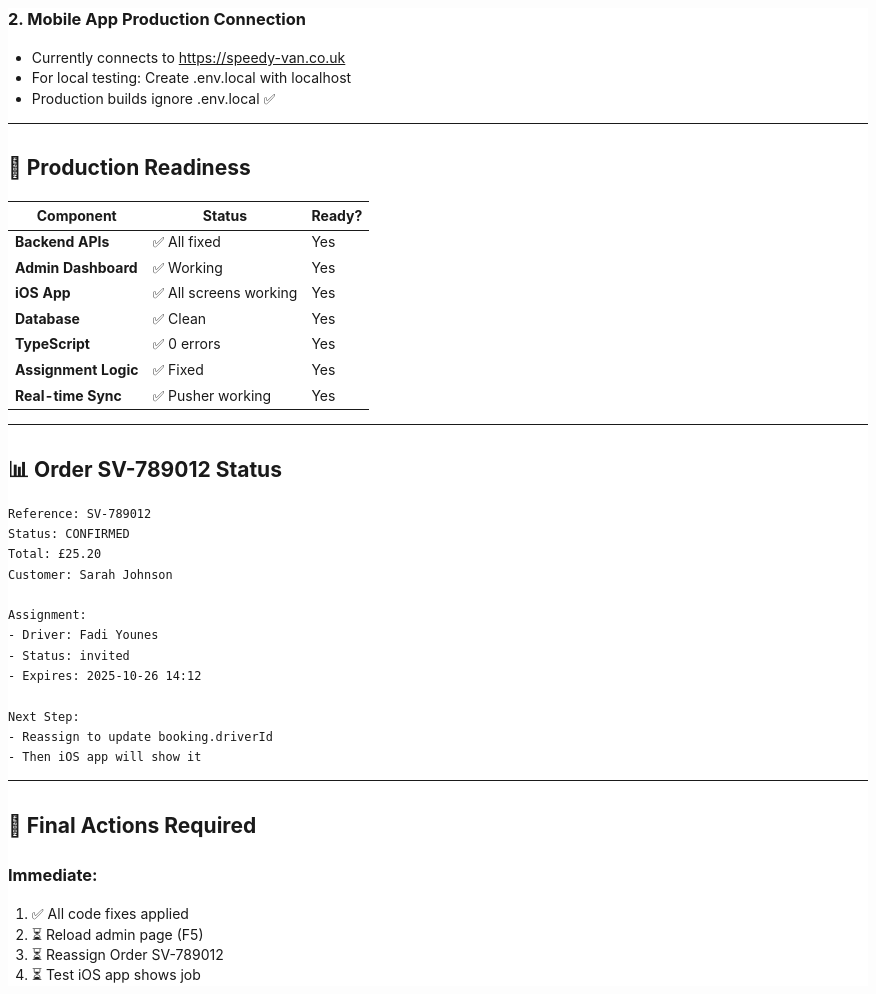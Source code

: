 ### 2. **Mobile App Production Connection**
- Currently connects to https://speedy-van.co.uk
- For local testing: Create .env.local with localhost
- Production builds ignore .env.local ✅

---

## 🚀 Production Readiness

| Component | Status | Ready? |
|-----------|--------|--------|
| **Backend APIs** | ✅ All fixed | Yes |
| **Admin Dashboard** | ✅ Working | Yes |
| **iOS App** | ✅ All screens working | Yes |
| **Database** | ✅ Clean | Yes |
| **TypeScript** | ✅ 0 errors | Yes |
| **Assignment Logic** | ✅ Fixed | Yes |
| **Real-time Sync** | ✅ Pusher working | Yes |

---

## 📊 Order SV-789012 Status

```
Reference: SV-789012
Status: CONFIRMED
Total: £25.20
Customer: Sarah Johnson

Assignment:
- Driver: Fadi Younes  
- Status: invited
- Expires: 2025-10-26 14:12

Next Step:
- Reassign to update booking.driverId
- Then iOS app will show it
```

---

## 🎯 Final Actions Required

### Immediate:
1. ✅ All code fixes applied
2. ⏳ Reload admin page (F5)
3. ⏳ Reassign Order SV-789012
4. ⏳ Test iOS app shows job
